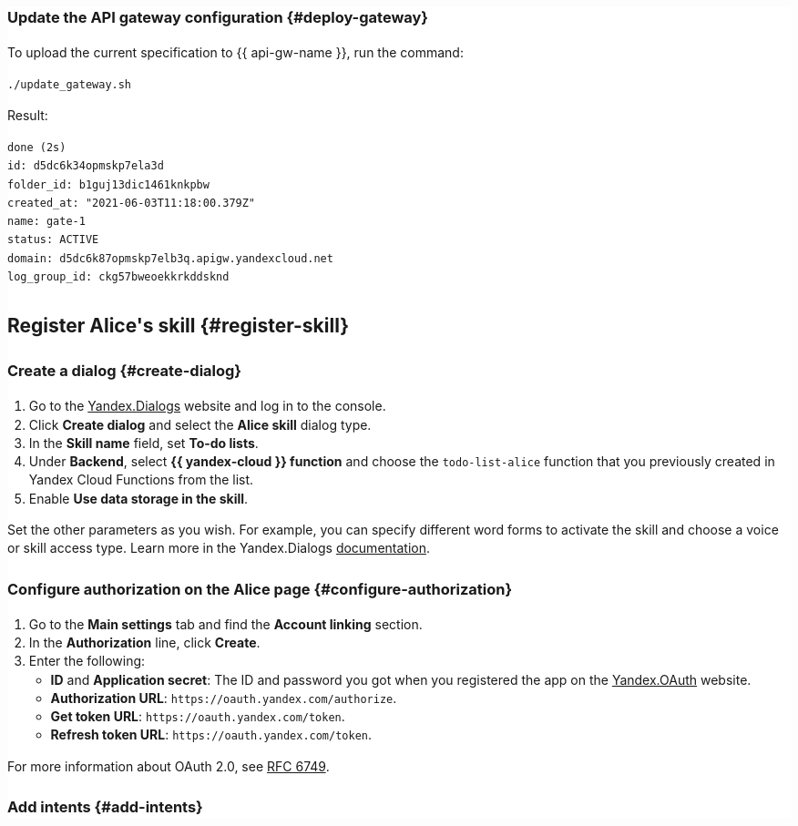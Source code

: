 ### Update the API gateway configuration {#deploy-gateway}

To upload the current specification to {{ api-gw-name }}, run the command:

```
./update_gateway.sh
```

Result:

```
done (2s)
id: d5dc6k34opmskp7ela3d
folder_id: b1guj13dic1461knkpbw
created_at: "2021-06-03T11:18:00.379Z"
name: gate-1
status: ACTIVE
domain: d5dc6k87opmskp7elb3q.apigw.yandexcloud.net
log_group_id: ckg57bweoekkrkddsknd
```

## Register Alice's skill {#register-skill}

### Create a dialog {#create-dialog}

1. Go to the [Yandex.Dialogs](https://dialogs.yandex.ru/) website and log in to the console.
1. Click **Create dialog** and select the **Alice skill** dialog type.
1. In the **Skill name** field, set **To-do lists**.
1. Under **Backend**, select **{{ yandex-cloud }} function** and choose the `todo-list-alice` function that you previously created in Yandex Cloud Functions from the list.
1. Enable **Use data storage in the skill**.

Set the other parameters as you wish. For example, you can specify different word forms to activate the skill and choose a voice or skill access type.
Learn more in the Yandex.Dialogs [documentation](https://yandex.ru/dev/dialogs/alice/doc/publish.html).

### Configure authorization on the Alice page {#configure-authorization}

1. Go to the **Main settings** tab and find the **Account linking** section.
1. In the **Authorization** line, click **Create**.
1. Enter the following:
    * **ID** and **Application secret**: The ID and password you got when you registered the app on the [Yandex.OAuth](https://oauth.yandex.com/) website.
    * **Authorization URL**: `https://oauth.yandex.com/authorize`.
    * **Get token URL**: `https://oauth.yandex.com/token`.
    * **Refresh token URL**: `https://oauth.yandex.com/token`.

For more information about OAuth 2.0, see [RFC 6749](https://datatracker.ietf.org/doc/html/rfc6749).

### Add intents {#add-intents}
